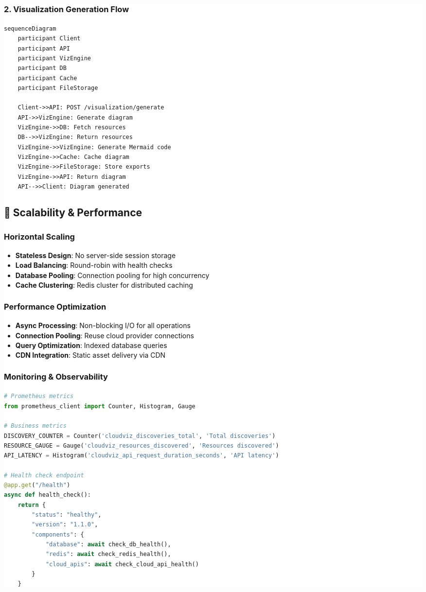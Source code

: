 ### **2. Visualization Generation Flow**
```mermaid
sequenceDiagram
    participant Client
    participant API
    participant VizEngine
    participant DB
    participant Cache
    participant FileStorage
    
    Client->>API: POST /visualization/generate
    API->>VizEngine: Generate diagram
    VizEngine->>DB: Fetch resources
    DB-->>VizEngine: Return resources
    VizEngine->>VizEngine: Generate Mermaid code
    VizEngine->>Cache: Cache diagram
    VizEngine->>FileStorage: Store exports
    VizEngine->>API: Return diagram
    API-->>Client: Diagram generated
```

## 🚀 **Scalability & Performance**

### **Horizontal Scaling**
- **Stateless Design**: No server-side session storage
- **Load Balancing**: Round-robin with health checks
- **Database Pooling**: Connection pooling for high concurrency
- **Cache Clustering**: Redis cluster for distributed caching

### **Performance Optimization**
- **Async Processing**: Non-blocking I/O for all operations
- **Connection Pooling**: Reuse cloud provider connections
- **Query Optimization**: Indexed database queries
- **CDN Integration**: Static asset delivery via CDN

### **Monitoring & Observability**
```python
# Prometheus metrics
from prometheus_client import Counter, Histogram, Gauge

# Business metrics
DISCOVERY_COUNTER = Counter('cloudviz_discoveries_total', 'Total discoveries')
RESOURCE_GAUGE = Gauge('cloudviz_resources_discovered', 'Resources discovered')
API_LATENCY = Histogram('cloudviz_api_request_duration_seconds', 'API latency')

# Health check endpoint
@app.get("/health")
async def health_check():
    return {
        "status": "healthy",
        "version": "1.1.0",
        "components": {
            "database": await check_db_health(),
            "redis": await check_redis_health(),
            "cloud_apis": await check_cloud_api_health()
        }
    }
```
